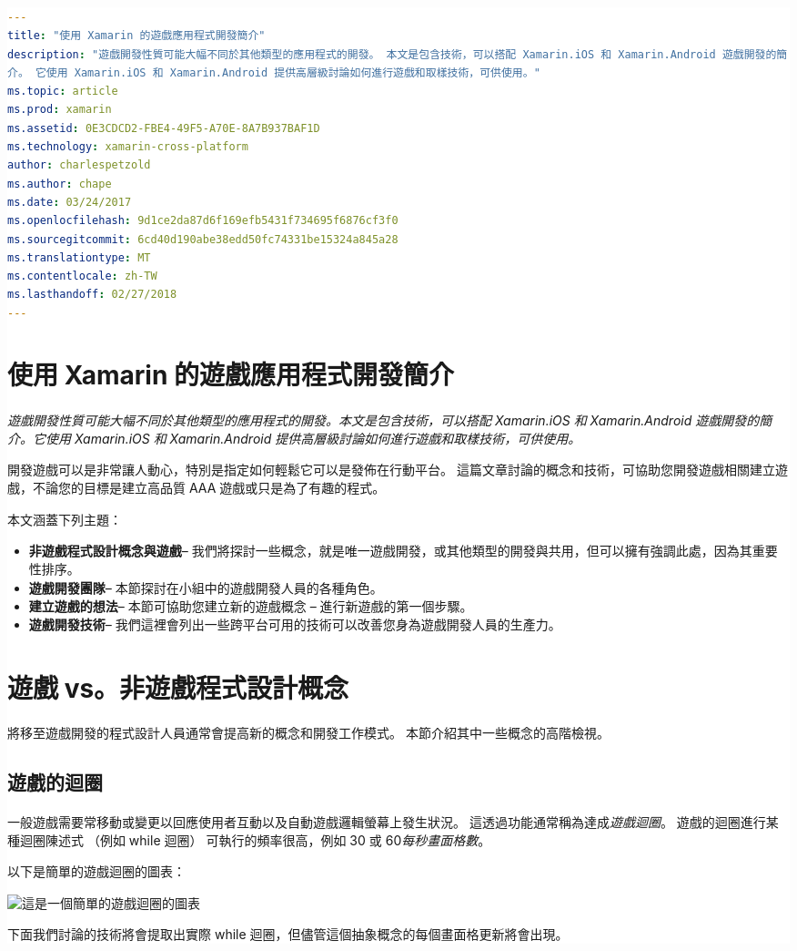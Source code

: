 ```yaml
---
title: "使用 Xamarin 的遊戲應用程式開發簡介"
description: "遊戲開發性質可能大幅不同於其他類型的應用程式的開發。 本文是包含技術，可以搭配 Xamarin.iOS 和 Xamarin.Android 遊戲開發的簡介。 它使用 Xamarin.iOS 和 Xamarin.Android 提供高層級討論如何進行遊戲和取樣技術，可供使用。"
ms.topic: article
ms.prod: xamarin
ms.assetid: 0E3CDCD2-FBE4-49F5-A70E-8A7B937BAF1D
ms.technology: xamarin-cross-platform
author: charlespetzold
ms.author: chape
ms.date: 03/24/2017
ms.openlocfilehash: 9d1ce2da87d6f169efb5431f734695f6876cf3f0
ms.sourcegitcommit: 6cd40d190abe38edd50fc74331be15324a845a28
ms.translationtype: MT
ms.contentlocale: zh-TW
ms.lasthandoff: 02/27/2018
---
```

# <a name="introduction-to-game-development-with-xamarin"></a>使用 Xamarin 的遊戲應用程式開發簡介

_遊戲開發性質可能大幅不同於其他類型的應用程式的開發。本文是包含技術，可以搭配 Xamarin.iOS 和 Xamarin.Android 遊戲開發的簡介。它使用 Xamarin.iOS 和 Xamarin.Android 提供高層級討論如何進行遊戲和取樣技術，可供使用。_

開發遊戲可以是非常讓人動心，特別是指定如何輕鬆它可以是發佈在行動平台。 這篇文章討論的概念和技術，可協助您開發遊戲相關建立遊戲，不論您的目標是建立高品質 AAA 遊戲或只是為了有趣的程式。

本文涵蓋下列主題：

- **非遊戲程式設計概念與遊戲**– 我們將探討一些概念，就是唯一遊戲開發，或其他類型的開發與共用，但可以擁有強調此處，因為其重要性排序。
- **遊戲開發團隊**– 本節探討在小組中的遊戲開發人員的各種角色。
- **建立遊戲的想法**– 本節可協助您建立新的遊戲概念 – 進行新遊戲的第一個步驟。
- **遊戲開發技術**– 我們這裡會列出一些跨平台可用的技術可以改善您身為遊戲開發人員的生產力。


# <a name="game-vs-non-game-programming-concepts"></a>遊戲 vs。非遊戲程式設計概念

將移至遊戲開發的程式設計人員通常會提高新的概念和開發工作模式。 本節介紹其中一些概念的高階檢視。


## <a name="the-game-loop"></a>遊戲的迴圈

一般遊戲需要常移動或變更以回應使用者互動以及自動遊戲邏輯螢幕上發生狀況。 這透過功能通常稱為達成*遊戲迴圈*。 遊戲的迴圈進行某種迴圈陳述式 （例如 while 迴圈） 可執行的頻率很高，例如 30 或 60*每秒畫面格數*。

以下是簡單的遊戲迴圈的圖表：

![](images/image1.png "這是一個簡單的遊戲迴圈的圖表")

下面我們討論的技術將會提取出實際 while 迴圈，但儘管這個抽象概念的每個畫面格更新將會出現。
